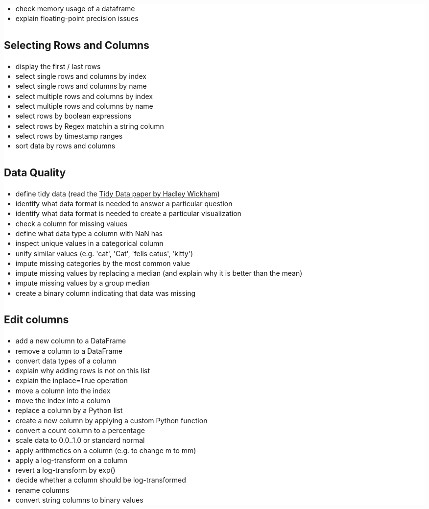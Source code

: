 * check memory usage of a dataframe
* explain floating-point precision issues

## Selecting Rows and Columns

* display the first / last rows
* select single rows and columns by index
* select single rows and columns by name
* select multiple rows and columns by index
* select multiple rows and columns by name
* select rows by boolean expressions
* select rows by Regex matchin a string column 
* select rows by timestamp ranges
* sort data by rows and columns


## Data Quality

* define tidy data (read the [Tidy Data paper by Hadley Wickham](https://vita.had.co.nz/papers/tidy-data.pdf))
* identify what data format is needed to answer a particular question
* identify what data format is needed to create a particular visualization
* check a column for missing values
* define what data type a column with NaN has
* inspect unique values in a categorical column
* unify similar values (e.g. 'cat', 'Cat', 'felis catus', 'kitty')
* impute missing categories by the most common value
* impute missing values by replacing a median (and explain why it is better than the mean)
* impute missing values by a group median
* create a binary column indicating that data was missing

## Edit columns

* add a new column to a DataFrame
* remove a column to a DataFrame
* convert data types of a column
* explain why adding rows is not on this list
* explain the inplace=True operation
* move a column into the index
* move the index into a column
* replace a column by a Python list
* create a new column by applying a custom Python function
* convert a count column to a percentage
* scale data to 0.0..1.0 or standard normal
* apply arithmetics on a column (e.g. to change m to mm)
* apply a log-transform on a column
* revert a log-transform by exp()
* decide whether a column should be log-transformed
* rename columns
* convert string columns to binary values
